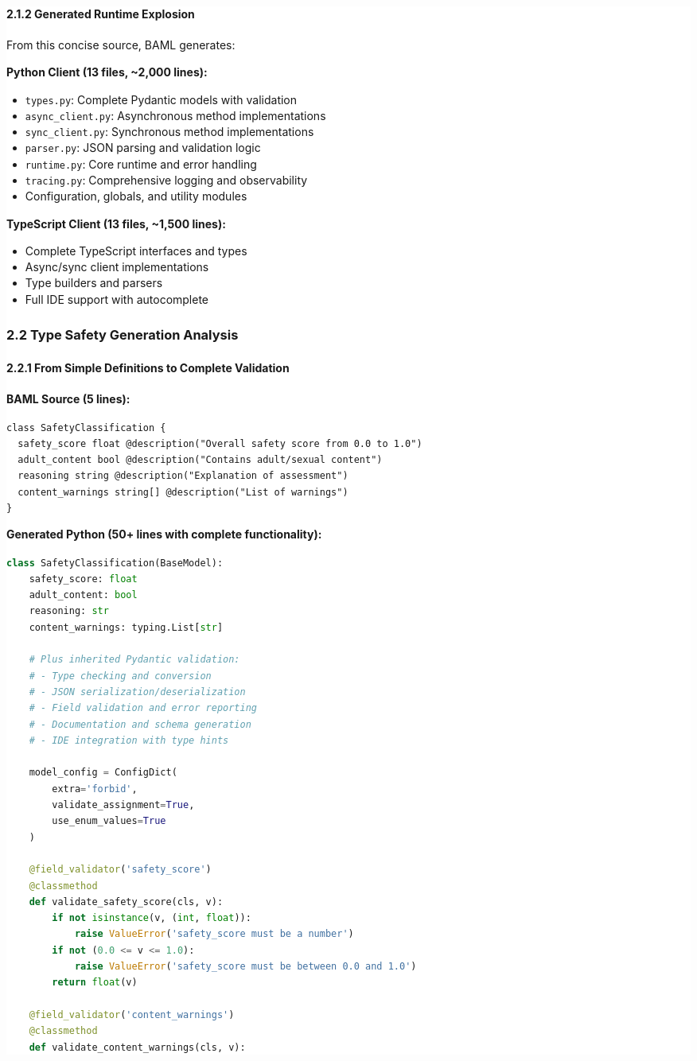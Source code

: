#### 2.1.2 Generated Runtime Explosion

From this concise source, BAML generates:

**Python Client (13 files, ~2,000 lines):**
- `types.py`: Complete Pydantic models with validation
- `async_client.py`: Asynchronous method implementations
- `sync_client.py`: Synchronous method implementations  
- `parser.py`: JSON parsing and validation logic
- `runtime.py`: Core runtime and error handling
- `tracing.py`: Comprehensive logging and observability
- Configuration, globals, and utility modules

**TypeScript Client (13 files, ~1,500 lines):**
- Complete TypeScript interfaces and types
- Async/sync client implementations
- Type builders and parsers
- Full IDE support with autocomplete

### 2.2 Type Safety Generation Analysis

#### 2.2.1 From Simple Definitions to Complete Validation

**BAML Source (5 lines):**
```baml
class SafetyClassification {
  safety_score float @description("Overall safety score from 0.0 to 1.0")
  adult_content bool @description("Contains adult/sexual content")
  reasoning string @description("Explanation of assessment")
  content_warnings string[] @description("List of warnings")
}
```

**Generated Python (50+ lines with complete functionality):**
```python
class SafetyClassification(BaseModel):
    safety_score: float
    adult_content: bool
    reasoning: str
    content_warnings: typing.List[str]
    
    # Plus inherited Pydantic validation:
    # - Type checking and conversion
    # - JSON serialization/deserialization
    # - Field validation and error reporting
    # - Documentation and schema generation
    # - IDE integration with type hints
    
    model_config = ConfigDict(
        extra='forbid',
        validate_assignment=True,
        use_enum_values=True
    )
    
    @field_validator('safety_score')
    @classmethod
    def validate_safety_score(cls, v):
        if not isinstance(v, (int, float)):
            raise ValueError('safety_score must be a number')
        if not (0.0 <= v <= 1.0):
            raise ValueError('safety_score must be between 0.0 and 1.0')
        return float(v)
    
    @field_validator('content_warnings')
    @classmethod
    def validate_content_warnings(cls, v):
```